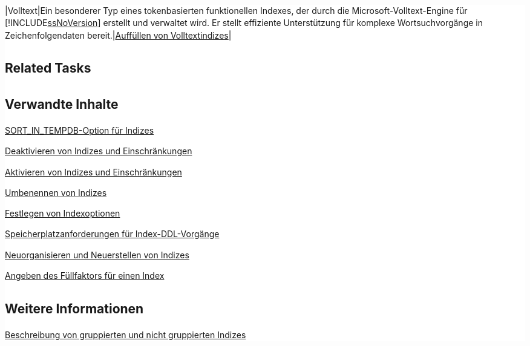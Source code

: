 |Volltext|Ein besonderer Typ eines tokenbasierten funktionellen Indexes, der durch die Microsoft-Volltext-Engine für [!INCLUDE[ssNoVersion](../../includes/ssnoversion-md.md)] erstellt und verwaltet wird. Er stellt effiziente Unterstützung für komplexe Wortsuchvorgänge in Zeichenfolgendaten bereit.|[Auffüllen von Volltextindizes](../search/populate-full-text-indexes.md)|  
  
## <a name="related-tasks"></a>Related Tasks  
  
## <a name="related-content"></a>Verwandte Inhalte  
 [SORT_IN_TEMPDB-Option für Indizes](sort-in-tempdb-option-for-indexes.md)  
  
 [Deaktivieren von Indizes und Einschränkungen](disable-indexes-and-constraints.md)  
  
 [Aktivieren von Indizes und Einschränkungen](enable-indexes-and-constraints.md)  
  
 [Umbenennen von Indizes](rename-indexes.md)  
  
 [Festlegen von Indexoptionen](set-index-options.md)  
  
 [Speicherplatzanforderungen für Index-DDL-Vorgänge](disk-space-requirements-for-index-ddl-operations.md)  
  
 [Neuorganisieren und Neuerstellen von Indizes](reorganize-and-rebuild-indexes.md)  
  
 [Angeben des Füllfaktors für einen Index](specify-fill-factor-for-an-index.md)  
  
## <a name="see-also"></a>Weitere Informationen  
 [Beschreibung von gruppierten und nicht gruppierten Indizes](clustered-and-nonclustered-indexes-described.md)  
  
  
